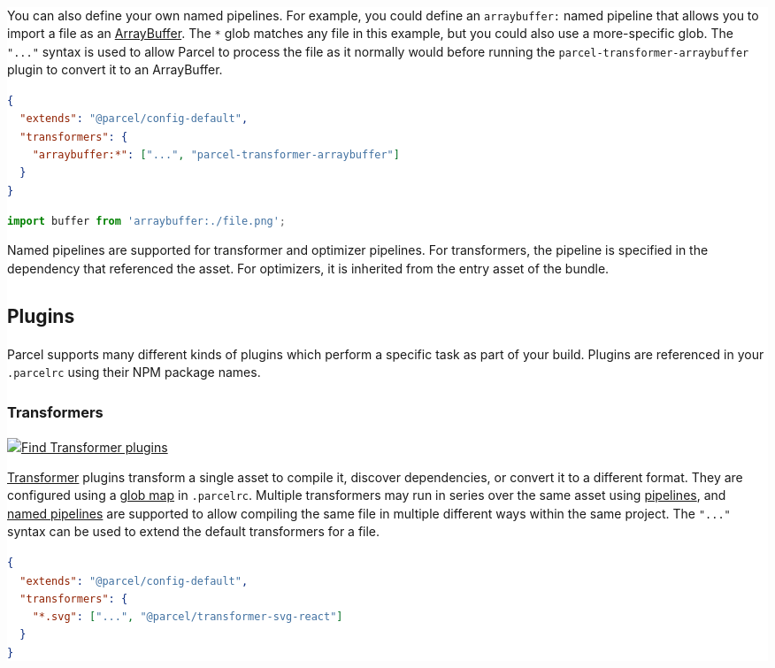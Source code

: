You can also define your own named pipelines. For example, you could define an `arraybuffer:` named pipeline that allows you to import a file as an [ArrayBuffer](https://developer.mozilla.org/en-US/docs/Web/JavaScript/Reference/Global_Objects/ArrayBuffer). The `*` glob matches any file in this example, but you could also use a more-specific glob. The `"..."` syntax is used to allow Parcel to process the file as it normally would before running the `parcel-transformer-arraybuffer` plugin to convert it to an ArrayBuffer.

<sample>
<sample-file name=".parcelrc">

```json
{
  "extends": "@parcel/config-default",
  "transformers": {
    "arraybuffer:*": ["...", "parcel-transformer-arraybuffer"]
  }
}
```

</sample-file>
<sample-file name="src/example.js">

```javascript
import buffer from 'arraybuffer:./file.png';
```

</sample-file>
</sample>

Named pipelines are supported for transformer and optimizer pipelines. For transformers, the pipeline is specified in the dependency that referenced the asset. For optimizers, it is inherited from the entry asset of the bundle.

## Plugins

Parcel supports many different kinds of plugins which perform a specific task as part of your build. Plugins are referenced in your `.parcelrc` using their NPM package names.

### Transformers

<a href="/plugin-browser/?type=%22transformer%22&page=0&filter=%22%22&includeOfficial=false" class="npm text-sm text-gray-800 bg-red-50 hover:bg-red-100 transition group rounded px-2 py-1"><img src="~/src/assets/npm.svg" class="h-3 inline pr-2 cursor-pointer">Find Transformer plugins</a>

[Transformer](/plugin-system/transformer/) plugins transform a single asset to compile it, discover dependencies, or convert it to a different format. They are configured using a [glob map](#glob-maps) in `.parcelrc`. Multiple transformers may run in series over the same asset using [pipelines](#pipelines), and [named pipelines](#named-pipelines) are supported to allow compiling the same file in multiple different ways within the same project. The `"..."` syntax can be used to extend the default transformers for a file.

<sample>
<sample-file name=".parcelrc">

```json
{
  "extends": "@parcel/config-default",
  "transformers": {
    "*.svg": ["...", "@parcel/transformer-svg-react"]
  }
}
```
